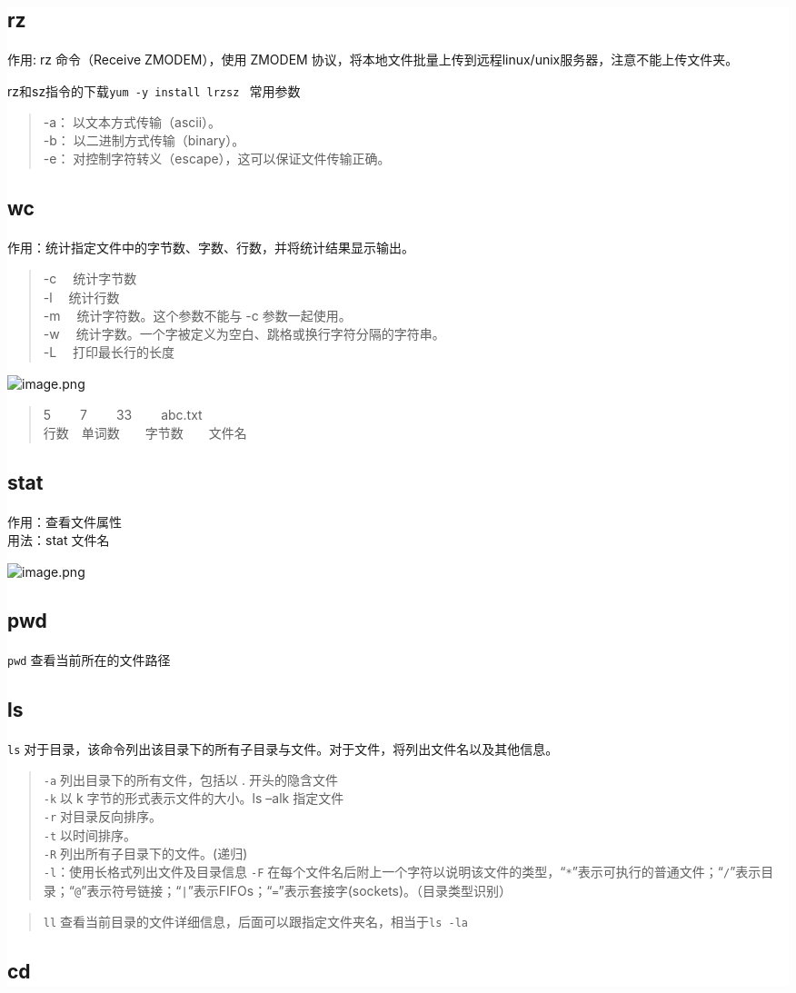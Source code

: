 ## rz
作用: rz 命令（Receive ZMODEM），使用 ZMODEM 协议，将本地文件批量上传到远程linux/unix服务器，注意不能上传文件夹。

rz和sz指令的下载`yum -y install lrzsz​
`
常用参数

> ​-a​： 以文本方式传输（ascii）。  
> -b​： 以二进制方式传输（binary）。  
> -e​： 对控制字符转义（escape），这可以保证文件传输正确。

## wc

作用：统计指定文件中的字节数、字数、行数，并将统计结果显示输出。

> -c　 统计字节数  
> -l　 统计行数  
> -m　 统计字符数。这个参数不能与 -c 参数一起使用。  
> -w　 统计字数。一个字被定义为空白、跳格或换行字符分隔的字符串。  
> -L　 打印最长行的长度

​​![image.png](https://image-1311137268.cos.ap-chengdu.myqcloud.com/SiYuan/20230317200523.png)​​

> 5　　 7　　 33　　 abc.txt  
> 行数　单词数　　字节数　　文件名

## stat

作用：查看文件属性  
用法：stat 文件名​

​​![image.png](https://image-1311137268.cos.ap-chengdu.myqcloud.com/SiYuan/20230317200537.png)​​

## pwd
`pwd` 查看当前所在的文件路径



## ls
`ls` 对于目录，该命令列出该目录下的所有子目录与文件。对于文件，将列出文件名以及其他信息。

> `-a` 列出目录下的所有文件，包括以 . 开头的隐含文件  
> `-k` 以 k 字节的形式表示文件的大小。ls –alk 指定文件  
> `-r` 对目录反向排序。  
> `-t` 以时间排序。  
> `-R` 列出所有子目录下的文件。(递归)  
> `-l`：使⽤长格式列出⽂件及⽬录信息
> `-F` 在每个文件名后附上一个字符以说明该文件的类型，“`*`”表示可执行的普通文件；“`/`”表示目录；“`@`”表示符号链接；“`|`”表示FIFOs；“`=`”表示套接字(sockets)。（目录类型识别）

> `ll` 查看当前目录的文件详细信息，后面可以跟指定文件夹名，相当于`ls -la​`

## cd
